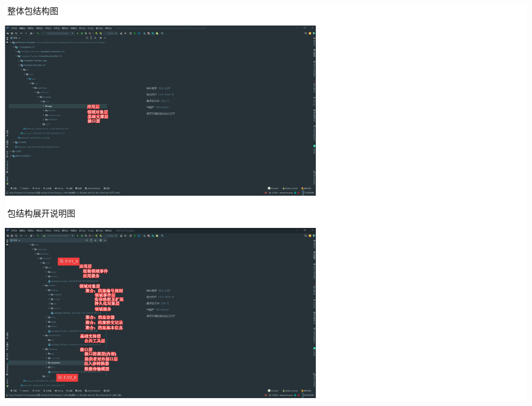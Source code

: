 ```
```

​	整体包结构图

<img src=".\md截图\image-20230703165656764.png" alt="image-20230703165656764" style="zoom: 50%;" />



​	包结构展开说明图

<img src=".\md截图\image-20230703163226011.png" alt="image-20230703163226011" style="zoom: 50%;" />
